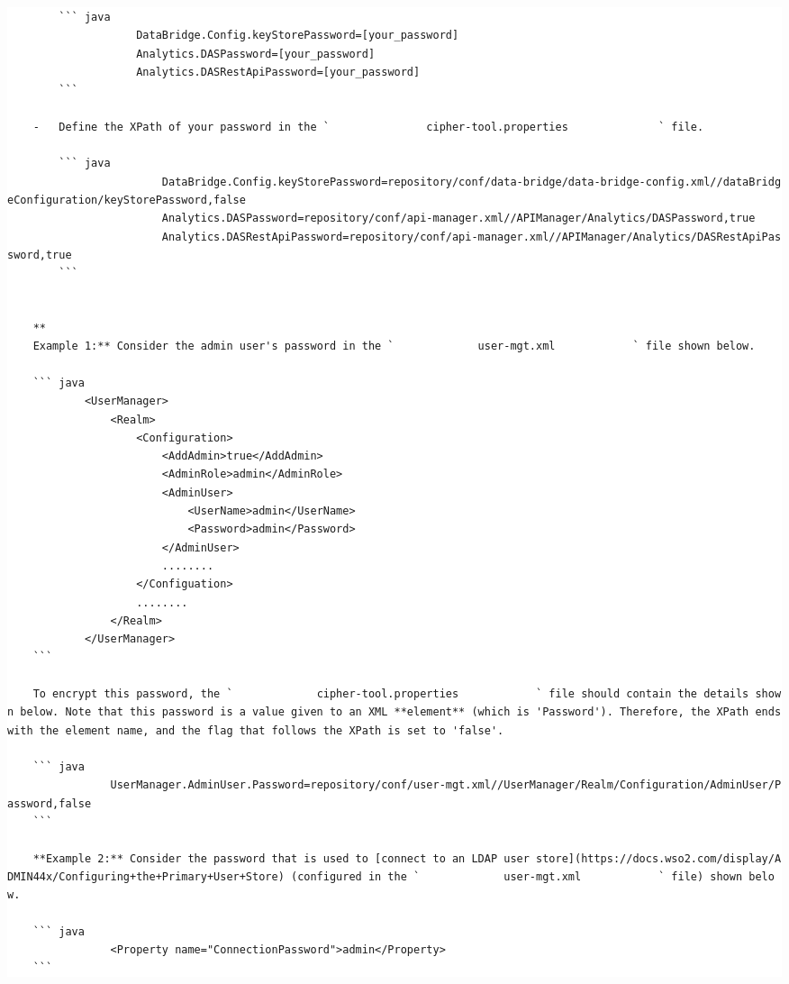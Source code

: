             ``` java
                        DataBridge.Config.keyStorePassword=[your_password]
                        Analytics.DASPassword=[your_password]
                        Analytics.DASRestApiPassword=[your_password]
            ```

        -   Define the XPath of your password in the `               cipher-tool.properties              ` file.

            ``` java
                            DataBridge.Config.keyStorePassword=repository/conf/data-bridge/data-bridge-config.xml//dataBridgeConfiguration/keyStorePassword,false
                            Analytics.DASPassword=repository/conf/api-manager.xml//APIManager/Analytics/DASPassword,true
                            Analytics.DASRestApiPassword=repository/conf/api-manager.xml//APIManager/Analytics/DASRestApiPassword,true
            ```


        **
        Example 1:** Consider the admin user's password in the `             user-mgt.xml            ` file shown below.

        ``` java
                <UserManager>
                    <Realm>
                        <Configuration>
                            <AddAdmin>true</AddAdmin>
                            <AdminRole>admin</AdminRole>
                            <AdminUser>
                                <UserName>admin</UserName>
                                <Password>admin</Password>
                            </AdminUser>
                            ........
                        </Configuation>
                        ........
                    </Realm>
                </UserManager>
        ```

        To encrypt this password, the `             cipher-tool.properties            ` file should contain the details shown below. Note that this password is a value given to an XML **element** (which is 'Password'). Therefore, the XPath ends with the element name, and the flag that follows the XPath is set to 'false'.

        ``` java
                    UserManager.AdminUser.Password=repository/conf/user-mgt.xml//UserManager/Realm/Configuration/AdminUser/Password,false
        ```

        **Example 2:** Consider the password that is used to [connect to an LDAP user store](https://docs.wso2.com/display/ADMIN44x/Configuring+the+Primary+User+Store) (configured in the `             user-mgt.xml            ` file) shown below.

        ``` java
                    <Property name="ConnectionPassword">admin</Property>
        ```
